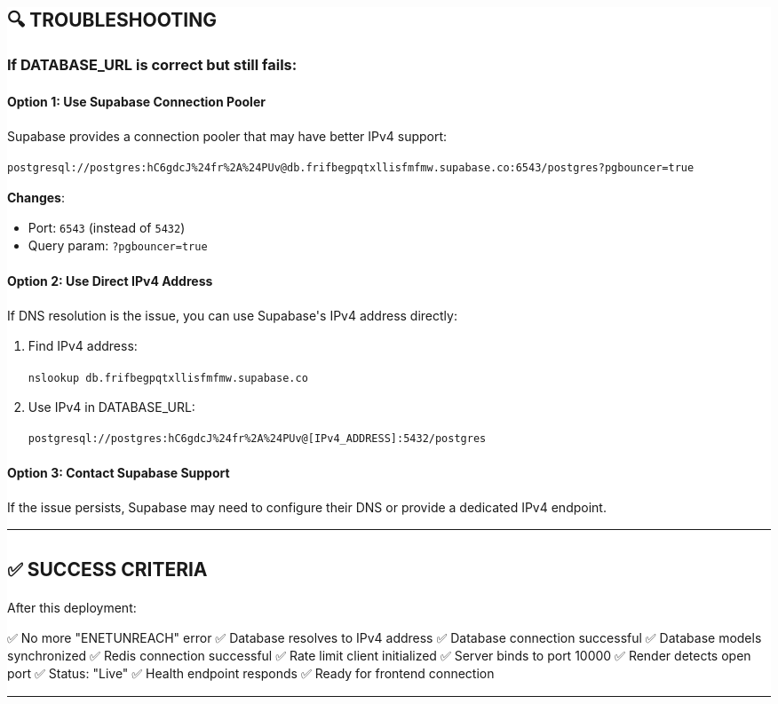 
## 🔍 TROUBLESHOOTING

### **If DATABASE_URL is correct but still fails**:

#### Option 1: Use Supabase Connection Pooler

Supabase provides a connection pooler that may have better IPv4 support:

```
postgresql://postgres:hC6gdcJ%24fr%2A%24PUv@db.frifbegpqtxllisfmfmw.supabase.co:6543/postgres?pgbouncer=true
```

**Changes**:
- Port: `6543` (instead of `5432`)
- Query param: `?pgbouncer=true`

#### Option 2: Use Direct IPv4 Address

If DNS resolution is the issue, you can use Supabase's IPv4 address directly:

1. Find IPv4 address:
   ```bash
   nslookup db.frifbegpqtxllisfmfmw.supabase.co
   ```

2. Use IPv4 in DATABASE_URL:
   ```
   postgresql://postgres:hC6gdcJ%24fr%2A%24PUv@[IPv4_ADDRESS]:5432/postgres
   ```

#### Option 3: Contact Supabase Support

If the issue persists, Supabase may need to configure their DNS or provide a dedicated IPv4 endpoint.

---

## ✅ SUCCESS CRITERIA

After this deployment:

✅ No more "ENETUNREACH" error
✅ Database resolves to IPv4 address
✅ Database connection successful
✅ Database models synchronized
✅ Redis connection successful
✅ Rate limit client initialized
✅ Server binds to port 10000
✅ Render detects open port
✅ Status: "Live"
✅ Health endpoint responds
✅ Ready for frontend connection

---

